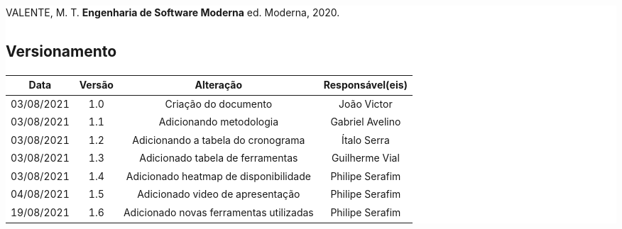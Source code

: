  VALENTE, M. T. <strong>Engenharia de Software Moderna</strong> ed. Moderna, 2020.

## <a>Versionamento</a>

|    Data    | Versão |                Alteração                | Responsável(eis) |
| :--------: | :----: | :-------------------------------------: | :--------------: |
| 03/08/2021 |  1.0   |          Criação do documento           |   João Victor    |
| 03/08/2021 |  1.1   |         Adicionando metodologia         | Gabriel Avelino  |
| 03/08/2021 |  1.2   |   Adicionando a tabela do cronograma    |   Ítalo Serra    |
| 03/08/2021 |  1.3   |    Adicionado tabela de ferramentas     |  Guilherme Vial  |
| 03/08/2021 |  1.4   |  Adicionado heatmap de disponibilidade  | Philipe Serafim  |
| 04/08/2021 |  1.5   |    Adicionado video de apresentação     | Philipe Serafim  |
| 19/08/2021 |  1.6   | Adicionado novas ferramentas utilizadas | Philipe Serafim  |